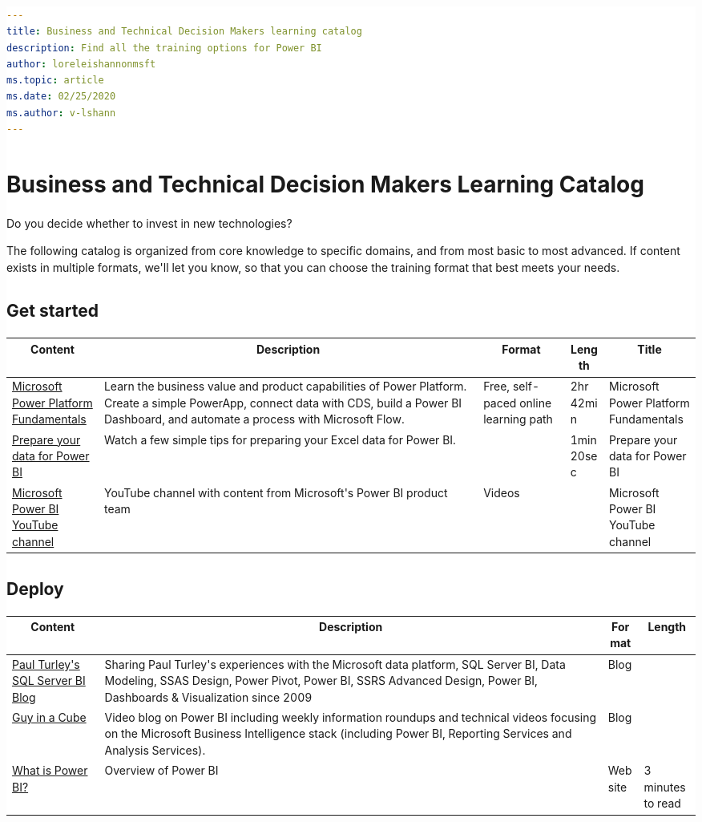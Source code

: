 ```yaml
---
title: Business and Technical Decision Makers learning catalog
description: Find all the training options for Power BI
author: loreleishannonmsft
ms.topic: article
ms.date: 02/25/2020
ms.author: v-lshann
---
```


# Business and Technical Decision Makers Learning Catalog

Do you decide whether to invest in new technologies? 

The following catalog is organized from core knowledge to specific domains, and from most basic to most advanced. If content exists in multiple formats, we'll let you know, so that you can choose the training format that best meets your needs. 

## Get started<a name="get-started"></a>
| Content                                                         | Description                                                                                                                                                                                   | Format                                | Length    | Title                                 |
|----------------------------------------------------------------------------------------------------------|-----------------------------------------------------------------------------------------------------------------------------------------------------------------------------------------------|---------------------------------------|-----------|---------------------------------------|
| [Microsoft Power Platform Fundamentals](https://docs.microsoft.com/learn/paths/power-plat-fundamentals/) | Learn the business value and product capabilities of Power Platform. Create a simple PowerApp, connect data with CDS, build a Power BI Dashboard, and automate a process with Microsoft Flow. | Free, self-paced online learning path | 2hr 42min | Microsoft Power Platform Fundamentals |
| [Prepare your data for Power BI](https://youtu.be/l2wy4XgQIu0)                                           | Watch a few simple tips for preparing your Excel data for Power BI.                                                                                                                           |                                       | 1min20sec | Prepare your data for Power BI        |
| [Microsoft Power BI YouTube channel](https://www.youtube.com/user/mspowerbi/videos)                      | YouTube channel with content from Microsoft's Power BI product team                                                                                                                           | Videos                                |           | Microsoft Power BI YouTube channel    |

## Deploy<a name="deploy"></a>
| Content   | Description   | Format    | Length    |
|------------------------------------------------------------------------------------------------------------------------------------------------------------------------------------|--------------------------------------------------------------------------------------------------------------------------------------------------------------------------------------------------------------------------------------------------------------------------------------------------------------------------------------------------------------------------------------------------------------------------|--------------------------------------------------------------------------------|-----------|
| [Paul Turley's SQL Server BI Blog](https://sqlserverbi.blog/)                                                                                                                                                             | Sharing Paul Turley's experiences with the Microsoft data platform, SQL Server BI, Data Modeling, SSAS Design, Power Pivot, Power BI, SSRS Advanced Design, Power BI, Dashboards & Visualization since 2009                                                                                                                                                                                                                                                                                                       | Blog    |                   | Paul Turley's SQL Server BI Blog                                              |
| [Guy in a Cube](https://www.youtube.com/channel/UCFp1vaKzpfvoGai0vE5VJ0w)                                                                                                                                                 | Video blog on Power BI including weekly information roundups and technical videos focusing on the Microsoft Business Intelligence stack (including Power BI, Reporting Services and Analysis Services).                                                                                                                                                                                                                                                                                                           | Blog    |                   | Guy in a Cube                                                                 |
| [What is Power BI?](https://docs.microsoft.com/en-us/power-bi/fundamentals/power-bi-overview)                                                                                                                             | Overview of Power BI                                                                                                                                                                                                                                                                                                                                                                                                                                                                                              | Website | 3 minutes to read | What is Power BI?                                                             |